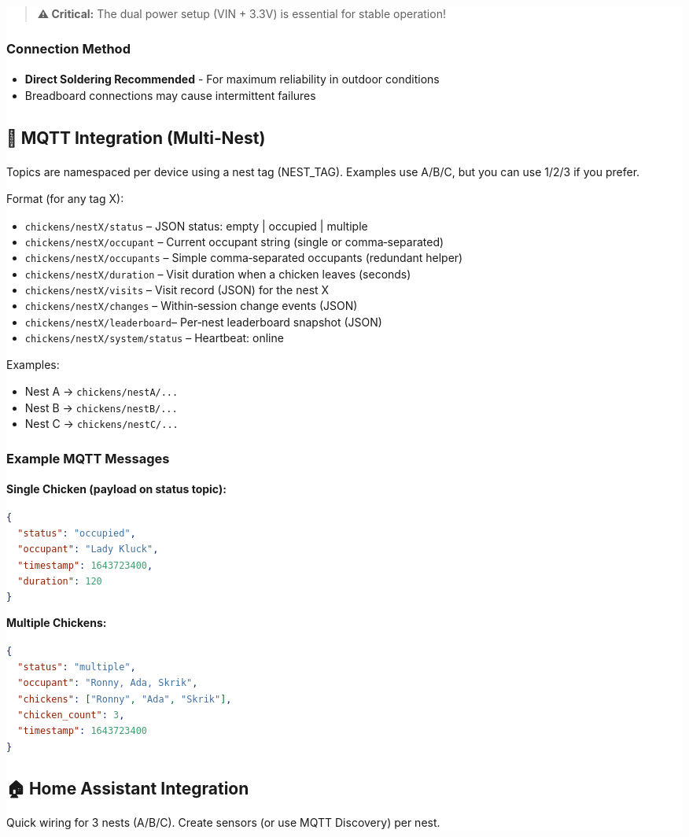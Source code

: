 > **⚠️ Critical:** The dual power setup (VIN + 3.3V) is essential for stable operation!

### Connection Method
- **Direct Soldering Recommended** - For maximum reliability in outdoor conditions
- Breadboard connections may cause intermittent failures

## 📡 MQTT Integration (Multi‑Nest)

Topics are namespaced per device using a nest tag (NEST_TAG). Examples use A/B/C, but you can use 1/2/3 if you prefer.

Format (for any tag X):
- `chickens/nestX/status`     – JSON status: empty | occupied | multiple
- `chickens/nestX/occupant`   – Current occupant string (single or comma‑separated)
- `chickens/nestX/occupants`  – Simple comma‑separated occupants (redundant helper)
- `chickens/nestX/duration`   – Visit duration when a chicken leaves (seconds)
- `chickens/nestX/visits`     – Visit record (JSON) for the nest X
- `chickens/nestX/changes`    – Within‑session change events (JSON)
- `chickens/nestX/leaderboard`– Per‑nest leaderboard snapshot (JSON)
- `chickens/nestX/system/status` – Heartbeat: online

Examples:
- Nest A → `chickens/nestA/...`
- Nest B → `chickens/nestB/...`
- Nest C → `chickens/nestC/...`

### Example MQTT Messages

**Single Chicken (payload on status topic):**
```json
{
  "status": "occupied",
  "occupant": "Lady Kluck",
  "timestamp": 1643723400,
  "duration": 120
}
```

**Multiple Chickens:**
```json
{
  "status": "multiple", 
  "occupant": "Ronny, Ada, Skrik",
  "chickens": ["Ronny", "Ada", "Skrik"],
  "chicken_count": 3,
  "timestamp": 1643723400
}
```

## 🏠 Home Assistant Integration

Quick wiring for 3 nests (A/B/C). Create sensors (or use MQTT Discovery) per nest.
